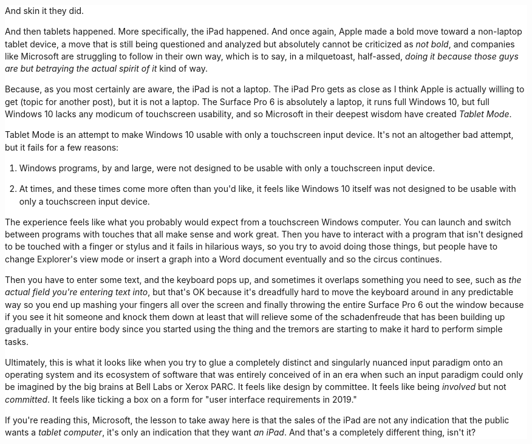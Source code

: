 And skin it they did.

And then tablets happened. More specifically, the iPad happened. And once again,
Apple made a bold move toward a non-laptop tablet device, a move that is still
being questioned and analyzed but absolutely cannot be criticized as *not bold*,
and companies like Microsoft are struggling to follow in their own way, which is
to say, in a milquetoast, half-assed, *doing it because those guys are but
betraying the actual spirit of it* kind of way.

Because, as you most certainly are aware, the iPad is not a laptop. The iPad Pro
gets as close as I think Apple is actually willing to get (topic for another
post), but it is not a laptop. The Surface Pro 6 is absolutely a laptop, it runs
full Windows 10, but full Windows 10 lacks any modicum of touchscreen usability,
and so Microsoft in their deepest wisdom have created *Tablet Mode*.

Tablet Mode is an attempt to make Windows 10 usable with only a touchscreen
input device. It's not an altogether bad attempt, but it fails for a few
reasons:

1. Windows programs, by and large, were not designed to be usable with only a
   touchscreen input device.
   
2. At times, and these times come more often than you'd like, it feels like
   Windows 10 itself was not designed to be usable with only a touchscreen input
   device.

The experience feels like what you probably would expect from a touchscreen
Windows computer. You can launch and switch between programs with touches that
all make sense and work great. Then you have to interact with a program that
isn't designed to be touched with a finger or stylus and it fails in hilarious
ways, so you try to avoid doing those things, but people have to change
Explorer's view mode or insert a graph into a Word document eventually and so
the circus continues.

Then you have to enter some text, and the keyboard pops up, and sometimes it
overlaps something you need to see, such as *the actual field you're entering
text into*, but that's OK because it's dreadfully hard to move the keyboard
around in any predictable way so you end up mashing your fingers all over the
screen and finally throwing the entire Surface Pro 6 out the window because if
you see it hit someone and knock them down at least that will relieve some of
the schadenfreude that has been building up gradually in your entire body since
you started using the thing and the tremors are starting to make it hard to
perform simple tasks.

Ultimately, this is what it looks like when you try to glue a completely
distinct and singularly nuanced input paradigm onto an operating system and its
ecosystem of software that was entirely conceived of in an era when such an
input paradigm could only be imagined by the big brains at Bell Labs or Xerox
PARC. It feels like design by committee. It feels like being *involved* but not
*committed*. It feels like ticking a box on a form for "user interface
requirements in 2019."

If you're reading this, Microsoft, the lesson to take away here is that the
sales of the iPad are not any indication that the public wants a *tablet
computer*, it's only an indication that they want *an iPad*. And that's a
completely different thing, isn't it?
